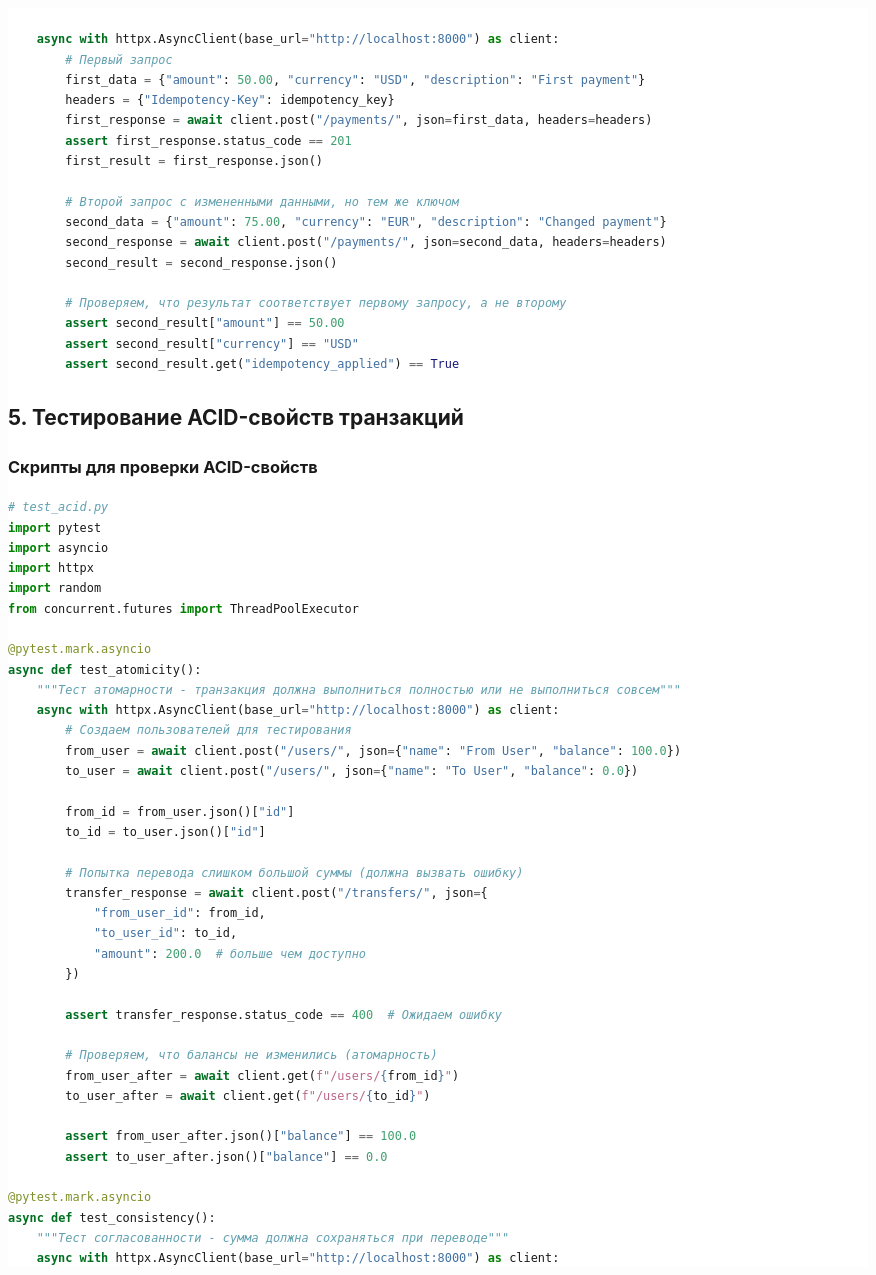```python
    
    async with httpx.AsyncClient(base_url="http://localhost:8000") as client:
        # Первый запрос
        first_data = {"amount": 50.00, "currency": "USD", "description": "First payment"}
        headers = {"Idempotency-Key": idempotency_key}
        first_response = await client.post("/payments/", json=first_data, headers=headers)
        assert first_response.status_code == 201
        first_result = first_response.json()
        
        # Второй запрос с измененными данными, но тем же ключом
        second_data = {"amount": 75.00, "currency": "EUR", "description": "Changed payment"}
        second_response = await client.post("/payments/", json=second_data, headers=headers)
        second_result = second_response.json()
        
        # Проверяем, что результат соответствует первому запросу, а не второму
        assert second_result["amount"] == 50.00
        assert second_result["currency"] == "USD"
        assert second_result.get("idempotency_applied") == True
```

## 5. Тестирование ACID-свойств транзакций

### Скрипты для проверки ACID-свойств

```python
# test_acid.py
import pytest
import asyncio
import httpx
import random
from concurrent.futures import ThreadPoolExecutor

@pytest.mark.asyncio
async def test_atomicity():
    """Тест атомарности - транзакция должна выполниться полностью или не выполниться совсем"""
    async with httpx.AsyncClient(base_url="http://localhost:8000") as client:
        # Создаем пользователей для тестирования
        from_user = await client.post("/users/", json={"name": "From User", "balance": 100.0})
        to_user = await client.post("/users/", json={"name": "To User", "balance": 0.0})
        
        from_id = from_user.json()["id"]
        to_id = to_user.json()["id"]
        
        # Попытка перевода слишком большой суммы (должна вызвать ошибку)
        transfer_response = await client.post("/transfers/", json={
            "from_user_id": from_id,
            "to_user_id": to_id,
            "amount": 200.0  # больше чем доступно
        })
        
        assert transfer_response.status_code == 400  # Ожидаем ошибку
        
        # Проверяем, что балансы не изменились (атомарность)
        from_user_after = await client.get(f"/users/{from_id}")
        to_user_after = await client.get(f"/users/{to_id}")
        
        assert from_user_after.json()["balance"] == 100.0
        assert to_user_after.json()["balance"] == 0.0

@pytest.mark.asyncio
async def test_consistency():
    """Тест согласованности - сумма должна сохраняться при переводе"""
    async with httpx.AsyncClient(base_url="http://localhost:8000") as client:
```